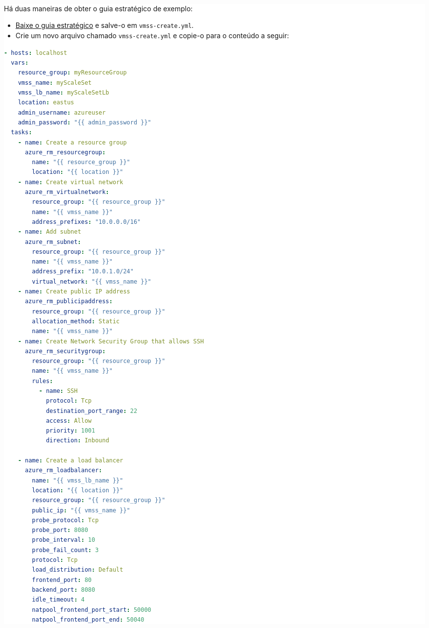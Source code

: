 Há duas maneiras de obter o guia estratégico de exemplo:

* [Baixe o guia estratégico](https://github.com/Azure-Samples/ansible-playbooks/blob/master/vmss/vmss-create.yml) e salve-o em `vmss-create.yml`.
* Crie um novo arquivo chamado `vmss-create.yml` e copie-o para o conteúdo a seguir:

```yml
- hosts: localhost
  vars:
    resource_group: myResourceGroup
    vmss_name: myScaleSet
    vmss_lb_name: myScaleSetLb
    location: eastus
    admin_username: azureuser
    admin_password: "{{ admin_password }}"
  tasks:
    - name: Create a resource group
      azure_rm_resourcegroup:
        name: "{{ resource_group }}"
        location: "{{ location }}"
    - name: Create virtual network
      azure_rm_virtualnetwork:
        resource_group: "{{ resource_group }}"
        name: "{{ vmss_name }}"
        address_prefixes: "10.0.0.0/16"
    - name: Add subnet
      azure_rm_subnet:
        resource_group: "{{ resource_group }}"
        name: "{{ vmss_name }}"
        address_prefix: "10.0.1.0/24"
        virtual_network: "{{ vmss_name }}"
    - name: Create public IP address
      azure_rm_publicipaddress:
        resource_group: "{{ resource_group }}"
        allocation_method: Static
        name: "{{ vmss_name }}"
    - name: Create Network Security Group that allows SSH
      azure_rm_securitygroup:
        resource_group: "{{ resource_group }}"
        name: "{{ vmss_name }}"
        rules:
          - name: SSH
            protocol: Tcp
            destination_port_range: 22
            access: Allow
            priority: 1001
            direction: Inbound

    - name: Create a load balancer
      azure_rm_loadbalancer:
        name: "{{ vmss_lb_name }}"
        location: "{{ location }}"
        resource_group: "{{ resource_group }}"
        public_ip: "{{ vmss_name }}"
        probe_protocol: Tcp
        probe_port: 8080
        probe_interval: 10
        probe_fail_count: 3
        protocol: Tcp
        load_distribution: Default
        frontend_port: 80
        backend_port: 8080
        idle_timeout: 4
        natpool_frontend_port_start: 50000
        natpool_frontend_port_end: 50040
```